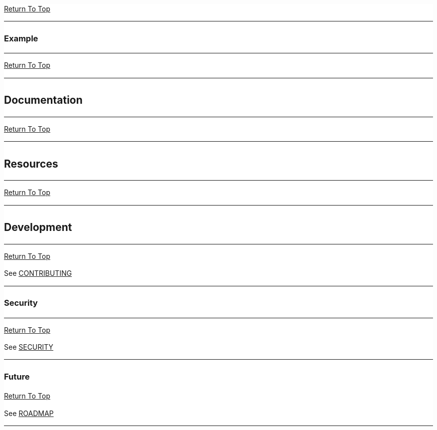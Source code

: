 
[Return To Top](#table-of-contents)

---

### Example

---

[Return To Top](#table-of-contents)

---

## Documentation

---

[Return To Top](#table-of-contents)

---

## Resources

---

[Return To Top](#table-of-contents)

---

## Development

---

[Return To Top](#table-of-contents)

See [CONTRIBUTING](CONTRIBUTING.md)

---

### Security

---

[Return To Top](#table-of-contents)

See [SECURITY](SECURITY.md)

---

### Future

[Return To Top](#table-of-contents)

See [ROADMAP](ROADMAP.md)

---
